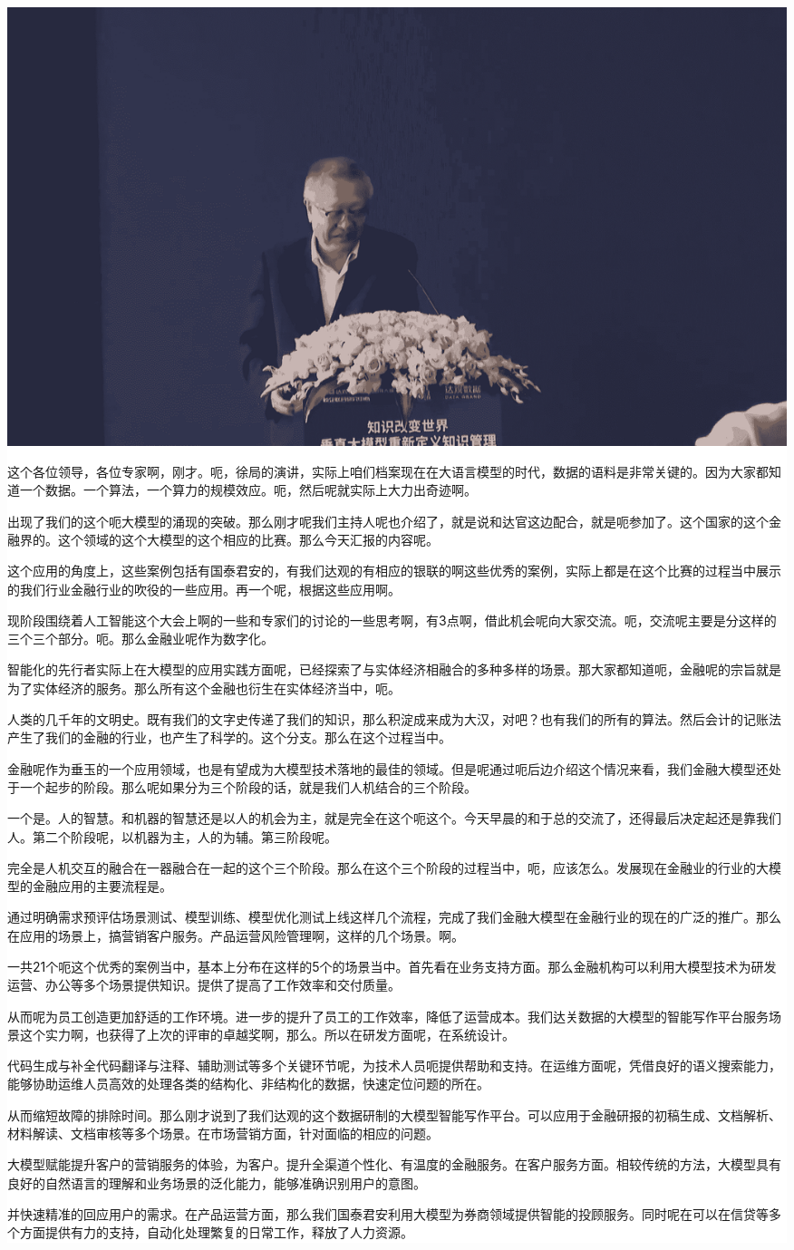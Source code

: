 ![](img/0377ed87ec47890ed85ea2a1effd1cfc_1.png)

这个各位领导，各位专家啊，刚才。呃，徐局的演讲，实际上咱们档案现在在大语言模型的时代，数据的语料是非常关键的。因为大家都知道一个数据。一个算法，一个算力的规模效应。呃，然后呢就实际上大力出奇迹啊。

出现了我们的这个呃大模型的涌现的突破。那么刚才呢我们主持人呢也介绍了，就是说和达官这边配合，就是呃参加了。这个国家的这个金融界的。这个领域的这个大模型的这个相应的比赛。那么今天汇报的内容呢。

这个应用的角度上，这些案例包括有国泰君安的，有我们达观的有相应的银联的啊这些优秀的案例，实际上都是在这个比赛的过程当中展示的我们行业金融行业的吹役的一些应用。再一个呢，根据这些应用啊。

现阶段围绕着人工智能这个大会上啊的一些和专家们的讨论的一些思考啊，有3点啊，借此机会呢向大家交流。呃，交流呢主要是分这样的三个三个部分。呃。那么金融业呢作为数字化。

智能化的先行者实际上在大模型的应用实践方面呢，已经探索了与实体经济相融合的多种多样的场景。那大家都知道呃，金融呢的宗旨就是为了实体经济的服务。那么所有这个金融也衍生在实体经济当中，呃。

人类的几千年的文明史。既有我们的文字史传递了我们的知识，那么积淀成来成为大汉，对吧？也有我们的所有的算法。然后会计的记账法产生了我们的金融的行业，也产生了科学的。这个分支。那么在这个过程当中。

金融呢作为垂玉的一个应用领域，也是有望成为大模型技术落地的最佳的领域。但是呢通过呃后边介绍这个情况来看，我们金融大模型还处于一个起步的阶段。那么呢如果分为三个阶段的话，就是我们人机结合的三个阶段。

一个是。人的智慧。和机器的智慧还是以人的机会为主，就是完全在这个呃这个。今天早晨的和于总的交流了，还得最后决定起还是靠我们人。第二个阶段呢，以机器为主，人的为辅。第三阶段呢。

完全是人机交互的融合在一器融合在一起的这个三个阶段。那么在这个三个阶段的过程当中，呃，应该怎么。发展现在金融业的行业的大模型的金融应用的主要流程是。

通过明确需求预评估场景测试、模型训练、模型优化测试上线这样几个流程，完成了我们金融大模型在金融行业的现在的广泛的推广。那么在应用的场景上，搞营销客户服务。产品运营风险管理啊，这样的几个场景。啊。

一共21个呃这个优秀的案例当中，基本上分布在这样的5个的场景当中。首先看在业务支持方面。那么金融机构可以利用大模型技术为研发运营、办公等多个场景提供知识。提供了提高了工作效率和交付质量。

从而呢为员工创造更加舒适的工作环境。进一步的提升了员工的工作效率，降低了运营成本。我们达关数据的大模型的智能写作平台服务场景这个实力啊，也获得了上次的评审的卓越奖啊，那么。所以在研发方面呢，在系统设计。

代码生成与补全代码翻译与注释、辅助测试等多个关键环节呢，为技术人员呃提供帮助和支持。在运维方面呢，凭借良好的语义搜索能力，能够协助运维人员高效的处理各类的结构化、非结构化的数据，快速定位问题的所在。

从而缩短故障的排除时间。那么刚才说到了我们达观的这个数据研制的大模型智能写作平台。可以应用于金融研报的初稿生成、文档解析、材料解读、文档审核等多个场景。在市场营销方面，针对面临的相应的问题。

大模型赋能提升客户的营销服务的体验，为客户。提升全渠道个性化、有温度的金融服务。在客户服务方面。相较传统的方法，大模型具有良好的自然语言的理解和业务场景的泛化能力，能够准确识别用户的意图。

并快速精准的回应用户的需求。在产品运营方面，那么我们国泰君安利用大模型为券商领域提供智能的投顾服务。同时呢在可以在信贷等多个方面提供有力的支持，自动化处理繁复的日常工作，释放了人力资源。
